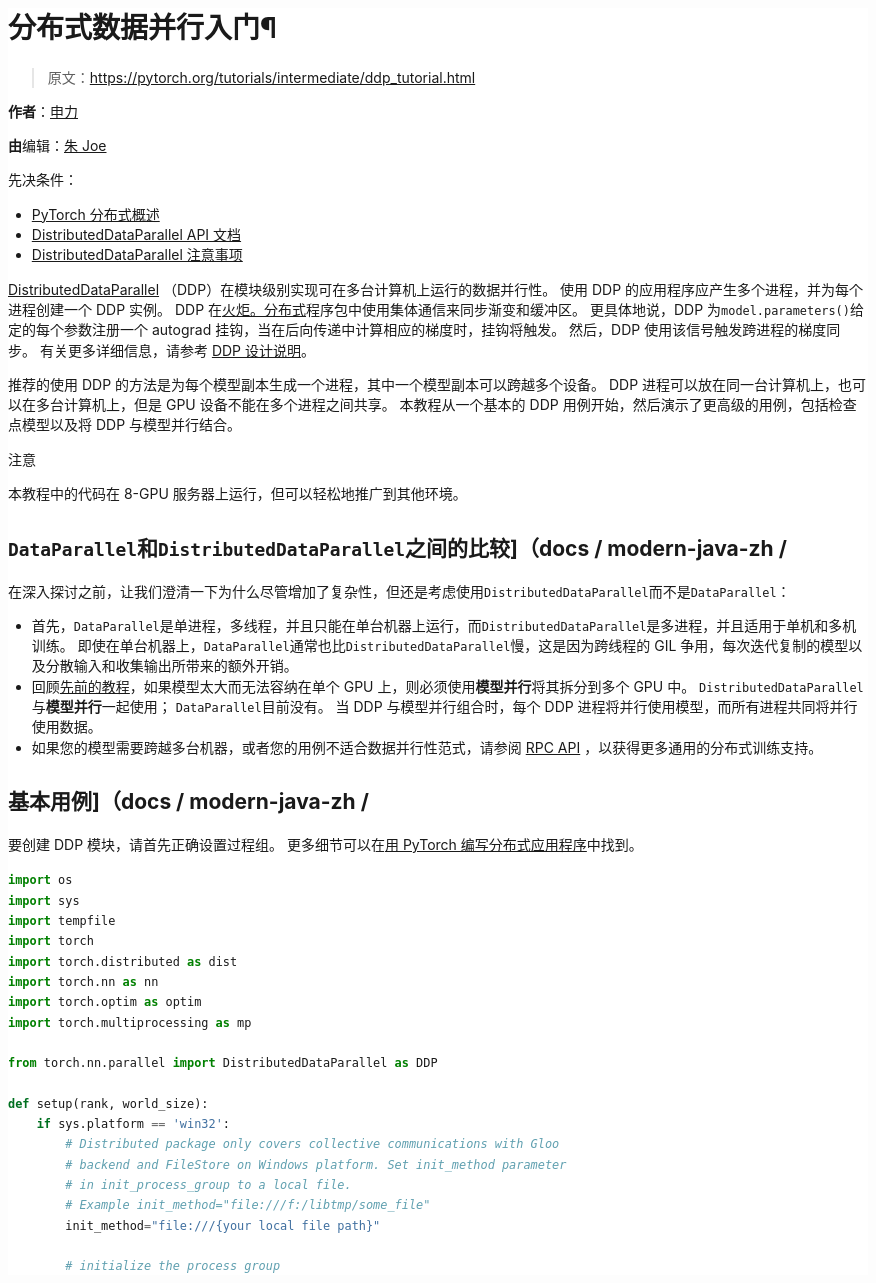 # 分布式数据并行入门¶

> 原文：<https://pytorch.org/tutorials/intermediate/ddp_tutorial.html>

**作者**：[申力](https://mrshenli.github.io/)

**由**编辑：[朱 Joe](https://github.com/gunandrose4u)

先决条件：

*   [PyTorch 分布式概述](../beginner/dist_overview.html)
*   [DistributedDataParallel API 文档](https://pytorch.org/docs/master/generated/torch.nn.parallel.DistributedDataParallel.html)
*   [DistributedDataParallel 注意事项](https://pytorch.org/docs/master/notes/ddp.html)

[DistributedDataParallel](https://pytorch.org/docs/stable/nn.html#torch.nn.parallel.DistributedDataParallel) （DDP）在模块级别实现可在多台计算机上运行的数据并行性。 使用 DDP 的应用程序应产生多个进程，并为每个进程创建一个 DDP 实例。 DDP 在[火炬。分布式](https://pytorch.org/tutorials/intermediate/dist_tuto.html)程序包中使用集体通信来同步渐变和缓冲区。 更具体地说，DDP 为`model.parameters()`给定的每个参数注册一个 autograd 挂钩，当在后向传递中计算相应的梯度时，挂钩将触发。 然后，DDP 使用该信号触发跨进程的梯度同步。 有关更多详细信息，请参考 [DDP 设计说明](https://pytorch.org/docs/master/notes/ddp.html)。

推荐的使用 DDP 的方法是为每个模型副本生成一个进程，其中一个模型副本可以跨越多个设备。 DDP 进程可以放在同一台计算机上，也可以在多台计算机上，但是 GPU 设备不能在多个进程之间共享。 本教程从一个基本的 DDP 用例开始，然后演示了更高级的用例，包括检查点模型以及将 DDP 与模型并行结合。

注意

本教程中的代码在 8-GPU 服务器上运行，但可以轻松地推广到其他环境。

## `DataParallel`和`DistributedDataParallel`之间的比较]（docs / modern-java-zh /

在深入探讨之前，让我们澄清一下为什么尽管增加了复杂性，但还是考虑使用`DistributedDataParallel`而不是`DataParallel`：

*   首先，`DataParallel`是单进程，多线程，并且只能在单台机器上运行，而`DistributedDataParallel`是多进程，并且适用于单机和多机训练。 即使在单台机器上，`DataParallel`通常也比`DistributedDataParallel`慢，这是因为跨线程的 GIL 争用，每次迭代复制的模型以及分散输入和收集输出所带来的额外开销。
*   回顾[先前的教程](https://pytorch.org/tutorials/intermediate/model_parallel_tutorial.html)，如果模型太大而无法容纳在单个 GPU 上，则必须使用**模型并行**将其拆分到多个 GPU 中。 `DistributedDataParallel`与**模型并行**一起使用； `DataParallel`目前没有。 当 DDP 与模型并行组合时，每个 DDP 进程将并行使用模型，而所有进程共同将并行使用数据。
*   如果您的模型需要跨越多台机器，或者您的用例不适合数据并行性范式，请参阅 [RPC API](https://pytorch.org/docs/stable/rpc.html) ，以获得更多通用的分布式训练支持。

## 基本用例]（docs / modern-java-zh /

要创建 DDP 模块，请首先正确设置过程组。 更多细节可以在[用 PyTorch 编写分布式应用程序](https://pytorch.org/tutorials/intermediate/dist_tuto.html)中找到。

```py
import os
import sys
import tempfile
import torch
import torch.distributed as dist
import torch.nn as nn
import torch.optim as optim
import torch.multiprocessing as mp

from torch.nn.parallel import DistributedDataParallel as DDP

def setup(rank, world_size):
    if sys.platform == 'win32':
        # Distributed package only covers collective communications with Gloo
        # backend and FileStore on Windows platform. Set init_method parameter
        # in init_process_group to a local file.
        # Example init_method="file:///f:/libtmp/some_file"
        init_method="file:///{your local file path}"

        # initialize the process group
```